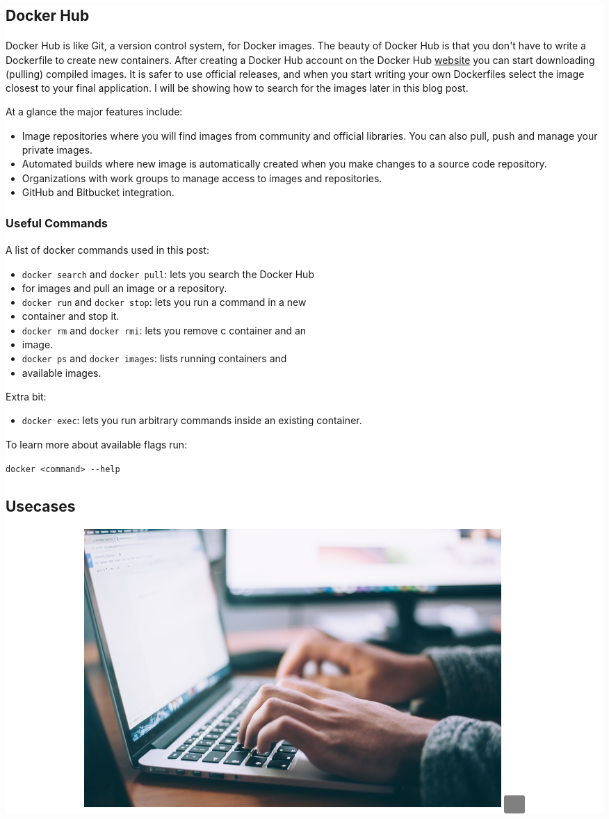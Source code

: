 
## Docker Hub

Docker Hub is like Git, a version control system, for Docker images.
The beauty of Docker Hub is that you don't have to write a Dockerfile
to create new containers. After creating a Docker Hub account on the
Docker Hub [website](https://hub.docker.com/) you can start
downloading (pulling) compiled images. It is safer to use
official releases, and when you start writing your own Dockerfiles
select the image closest to your final application. I will be showing
how to search for the images later in this blog post. 

At a glance the major features include:
* Image repositories where you will find images from community and
 official libraries. You can also pull, push and  manage your private
 images.
* Automated builds where new image is automatically created when you
 make changes to a source code repository.
* Organizations with work groups to manage access to images and repositories.
* GitHub and Bitbucket integration.

### Useful Commands
A list of docker commands used in this post:
* `docker search` and `docker pull`: lets you search the Docker Hub
* for images and pull an image or a repository.
* `docker run` and `docker stop`: lets you run a command in a new
* container and stop it.
* `docker rm` and `docker rmi`: lets you remove c container and an
* image. 
* `docker ps` and `docker images`: lists running containers and
* available images.

Extra bit:
* `docker exec`: lets you run arbitrary commands inside an existing
 container.

To learn more about available flags run:
```
docker <command> --help
```

## Usecases

<p align="center">
  <img width="600px"
  src="/blog/figs/2018-04-05-rladies/glenn-carstens-peters-203007-unsplash.jpg">
  <a
  style="background-color:gray;color:white;text-decoration:none;padding:4px
  6px;font-family:-apple-system, BlinkMacSystemFont, &quot;San
  Francisco&quot;, &quot;Helvetica Neue&quot;, Helvetica, Ubuntu,
  Roboto, Noto, &quot;Segoe UI&quot;, Arial,
  sans-serif;font-size:12px;font-weight:bold;line-height:1.2;display:inline-block;border-radius:3px;"
  href="https://unsplash.com/@glenncarstenspeters?utm_medium=referral&amp;utm_campaign=photographer-credit&amp;utm_content=creditBadge"
  target="_blank" rel="noopener noreferrer" title="Download free do
  whatever you want high-resolution photos from Glenn
  Carstens-Peters"><span style="display:inline-block;padding:2px
  3px;"><svg xmlns="http://www.w3.org/2000/svg"
  style="height:12px;width:auto;position:relative;vertical-align:middle;top:-1px;fill:white;"
  viewBox="0 0 32 32"><title>unsplash-logo</title><path d="M20.8
  18.1c0 2.7-2.2 4.8-4.8 4.8s-4.8-2.1-4.8-4.8c0-2.7 2.2-4.8 4.8-4.8
  2.7.1 4.8 2.2 4.8 4.8zm11.2-7.4v14.9c0 2.3-1.9 4.3-4.3
  4.3h-23.4c-2.4 0-4.3-1.9-4.3-4.3v-15c0-2.3 1.9-4.3
  4.3-4.3h3.7l.8-2.3c.4-1.1 1.7-2 2.9-2h8.6c1.2 0 2.5.9 2.9 2l.8